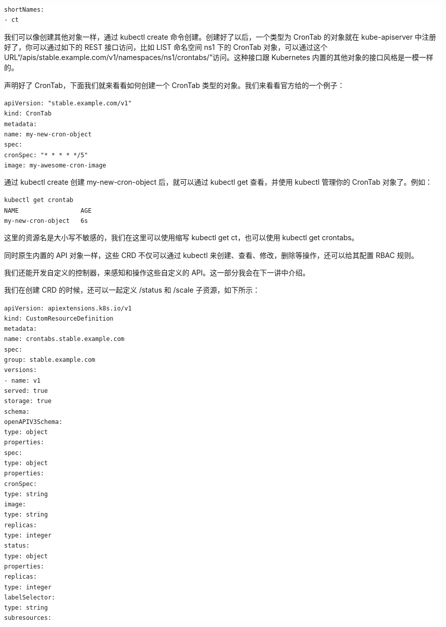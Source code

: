 ```
shortNames:
- ct
```

我们可以像创建其他对象一样，通过 kubectl create 命令创建。创建好了以后，一个类型为 CronTab 的对象就在 kube-apiserver 中注册好了，你可以通过如下的 REST 接口访问，比如 LIST 命名空间 ns1 下的 CronTab 对象，可以通过这个 URL“/apis/stable.example.com/v1/namespaces/ns1/crontabs/”访问。这种接口跟 Kubernetes 内置的其他对象的接口风格是一模一样的。

声明好了 CronTab，下面我们就来看看如何创建一个 CronTab 类型的对象。我们来看看官方给的一个例子：

```
apiVersion: "stable.example.com/v1"
kind: CronTab
metadata:
name: my-new-cron-object
spec:
cronSpec: "* * * * */5"
image: my-awesome-cron-image
```

通过 kubectl create 创建 my-new-cron-object 后，就可以通过 kubectl get 查看，并使用 kubectl 管理你的 CronTab 对象了。例如：

```
kubectl get crontab
NAME                 AGE
my-new-cron-object   6s
```

这里的资源名是大小写不敏感的，我们在这里可以使用缩写 kubectl get ct，也可以使用 kubectl get crontabs。

同时原生内置的 API 对象一样，这些 CRD 不仅可以通过 kubectl 来创建、查看、修改，删除等操作，还可以给其配置 RBAC 规则。

我们还能开发自定义的控制器，来感知和操作这些自定义的 API。这一部分我会在下一讲中介绍。

我们在创建 CRD 的时候，还可以一起定义 /status 和 /scale 子资源，如下所示：

```
apiVersion: apiextensions.k8s.io/v1
kind: CustomResourceDefinition
metadata:
name: crontabs.stable.example.com
spec:
group: stable.example.com
versions:
- name: v1
served: true
storage: true
schema:
openAPIV3Schema:
type: object
properties:
spec:
type: object
properties:
cronSpec:
type: string
image:
type: string
replicas:
type: integer
status:
type: object
properties:
replicas:
type: integer
labelSelector:
type: string
subresources:
```